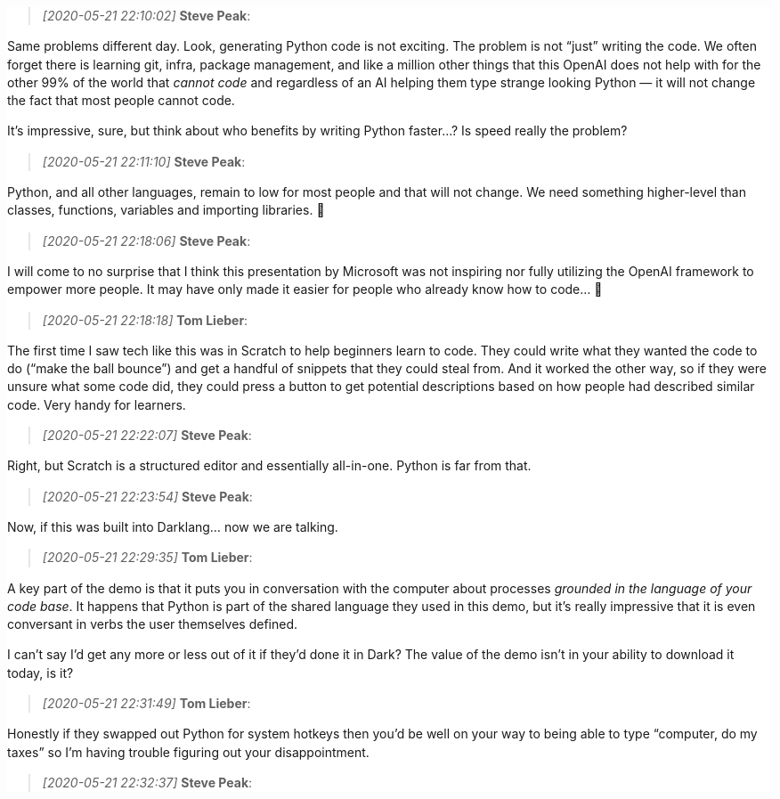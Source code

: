 
> *[2020-05-21 22:10:02]* **Steve Peak**:

Same problems different day. Look, generating Python code is not exciting. The problem is not “just” writing the code. We often forget there is learning git, infra, package management, and like a million other things that this OpenAI does not help with for the other 99% of the world that *cannot code* and regardless of an AI helping them type strange looking Python — it will not change the fact that most people cannot code.

It’s impressive, sure, but think about who benefits by writing Python faster…? Is speed really the problem?


> *[2020-05-21 22:11:10]* **Steve Peak**:

Python, and all other languages, remain to low for most people and that will not change. We need something higher-level than classes, functions, variables and importing libraries. 🤔


> *[2020-05-21 22:18:06]* **Steve Peak**:

I will come to no surprise that I think this presentation by Microsoft was not inspiring nor fully utilizing the OpenAI framework to empower more people. It may have only made it easier for people who already know how to code… 🤷


> *[2020-05-21 22:18:18]* **Tom Lieber**:

The first time I saw tech like this was in Scratch to help beginners learn to code. They could write what they wanted the code to do (“make the ball bounce”) and get a handful of snippets that they could steal from. And it worked the other way, so if they were unsure what some code did, they could press a button to get potential descriptions based on how people had described similar code. Very handy for learners.


> *[2020-05-21 22:22:07]* **Steve Peak**:

Right, but Scratch is a structured editor and essentially all-in-one. Python is far from that.


> *[2020-05-21 22:23:54]* **Steve Peak**:

Now, if this was built into Darklang… now we are talking.


> *[2020-05-21 22:29:35]* **Tom Lieber**:

A key part of the demo is that it puts you in conversation with the computer about processes _grounded in the language of your code base_. It happens that Python is part of the shared language they used in this demo, but it’s really impressive that it is even conversant in verbs the user themselves defined.

I can’t say I’d get any more or less out of it if they’d done it in Dark? The value of the demo isn’t in your ability to download it today, is it?


> *[2020-05-21 22:31:49]* **Tom Lieber**:

Honestly if they swapped out Python for system hotkeys then you’d be well on your way to being able to type “computer, do my taxes” so I’m having trouble figuring out your disappointment.


> *[2020-05-21 22:32:37]* **Steve Peak**:
